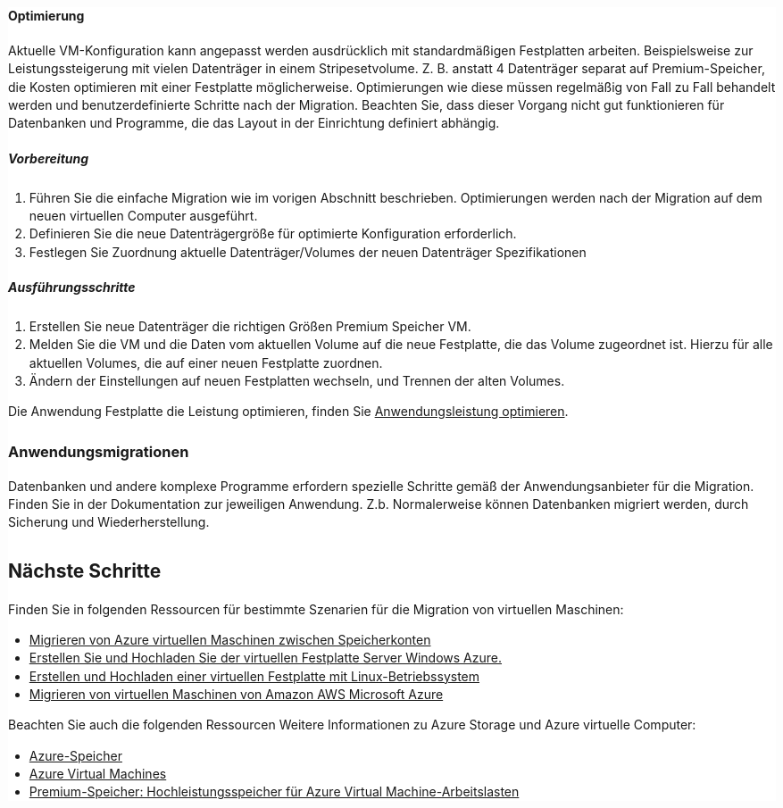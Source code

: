 #### <a name="optimization"></a>Optimierung

Aktuelle VM-Konfiguration kann angepasst werden ausdrücklich mit standardmäßigen Festplatten arbeiten. Beispielsweise zur Leistungssteigerung mit vielen Datenträger in einem Stripesetvolume. Z. B. anstatt 4 Datenträger separat auf Premium-Speicher, die Kosten optimieren mit einer Festplatte möglicherweise. Optimierungen wie diese müssen regelmäßig von Fall zu Fall behandelt werden und benutzerdefinierte Schritte nach der Migration. Beachten Sie, dass dieser Vorgang nicht gut funktionieren für Datenbanken und Programme, die das Layout in der Einrichtung definiert abhängig.

##### <a name="preparation"></a>Vorbereitung

1.  Führen Sie die einfache Migration wie im vorigen Abschnitt beschrieben. Optimierungen werden nach der Migration auf dem neuen virtuellen Computer ausgeführt.
2.  Definieren Sie die neue Datenträgergröße für optimierte Konfiguration erforderlich.
3.  Festlegen Sie Zuordnung aktuelle Datenträger/Volumes der neuen Datenträger Spezifikationen

##### <a name="execution-steps"></a>Ausführungsschritte

1.  Erstellen Sie neue Datenträger die richtigen Größen Premium Speicher VM.
2.  Melden Sie die VM und die Daten vom aktuellen Volume auf die neue Festplatte, die das Volume zugeordnet ist. Hierzu für alle aktuellen Volumes, die auf einer neuen Festplatte zuordnen.
3.  Ändern der Einstellungen auf neuen Festplatten wechseln, und Trennen der alten Volumes.

Die Anwendung Festplatte die Leistung optimieren, finden Sie [Anwendungsleistung optimieren](storage-premium-storage-performance.md#optimizing-application-performance).

### <a name="application-migrations"></a>Anwendungsmigrationen

Datenbanken und andere komplexe Programme erfordern spezielle Schritte gemäß der Anwendungsanbieter für die Migration. Finden Sie in der Dokumentation zur jeweiligen Anwendung. Z.b. Normalerweise können Datenbanken migriert werden, durch Sicherung und Wiederherstellung.

## <a name="next-steps"></a>Nächste Schritte

Finden Sie in folgenden Ressourcen für bestimmte Szenarien für die Migration von virtuellen Maschinen:

- [Migrieren von Azure virtuellen Maschinen zwischen Speicherkonten](https://azure.microsoft.com/blog/2014/10/22/migrate-azure-virtual-machines-between-storage-accounts/)
- [Erstellen Sie und Hochladen Sie der virtuellen Festplatte Server Windows Azure.](../virtual-machines/virtual-machines-windows-classic-createupload-vhd.md)
- [Erstellen und Hochladen einer virtuellen Festplatte mit Linux-Betriebssystem](../virtual-machines/virtual-machines-linux-classic-create-upload-vhd.md)
- [Migrieren von virtuellen Maschinen von Amazon AWS Microsoft Azure](http://channel9.msdn.com/Series/Migrating-Virtual-Machines-from-Amazon-AWS-to-Microsoft-Azure)

Beachten Sie auch die folgenden Ressourcen Weitere Informationen zu Azure Storage und Azure virtuelle Computer:

- [Azure-Speicher](https://azure.microsoft.com/documentation/services/storage/)
- [Azure Virtual Machines](https://azure.microsoft.com/documentation/services/virtual-machines/)
- [Premium-Speicher: Hochleistungsspeicher für Azure Virtual Machine-Arbeitslasten](storage-premium-storage.md)
